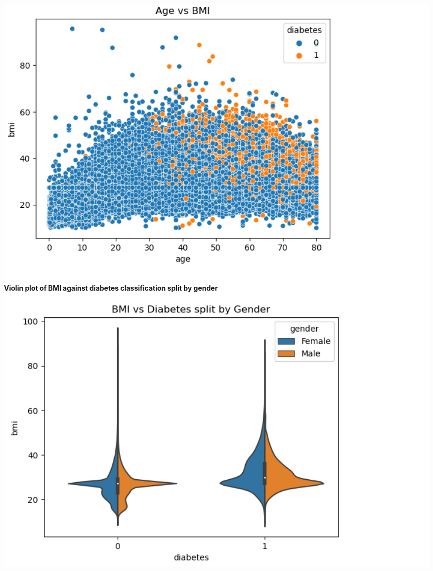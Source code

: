   ![18](images/18.png)

#### Violin plot of BMI against diabetes classification split by gender

  ![19](images/19.png)
